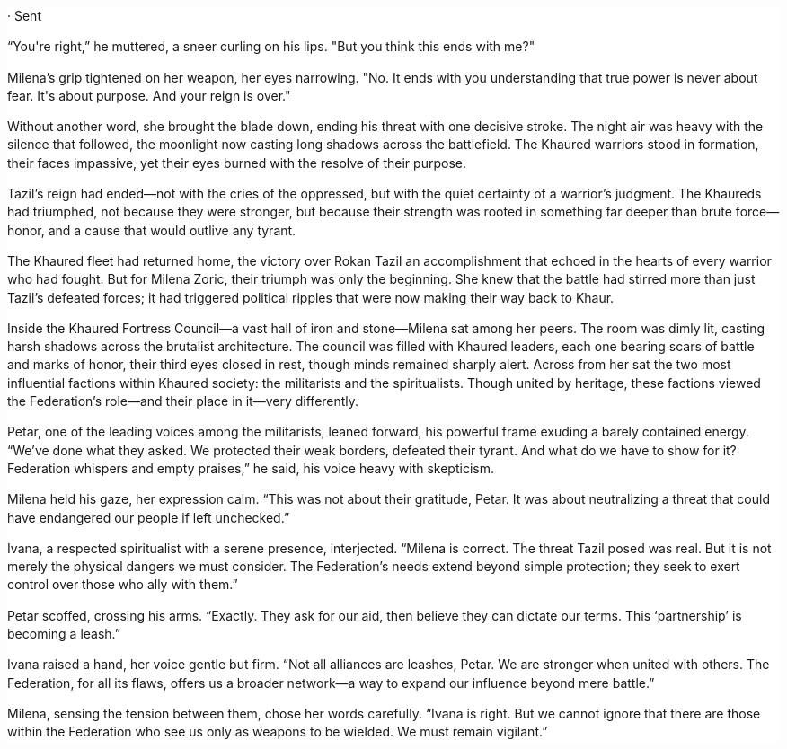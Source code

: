·
Sent


“You're right,” he muttered, a sneer curling on his lips. "But you think this ends with me?" 

Milena’s grip tightened on her weapon, her eyes narrowing. "No. It ends with you understanding that true power is never about fear. It's about purpose. And your reign is over."

Without another word, she brought the blade down, ending his threat with one decisive stroke. The night air was heavy with the silence that followed, the moonlight now casting long shadows across the battlefield. The Khaured warriors stood in formation, their faces impassive, yet their eyes burned with the resolve of their purpose.

Tazil’s reign had ended—not with the cries of the oppressed, but with the quiet certainty of a warrior’s judgment. The Khaureds had triumphed, not because they were stronger, but because their strength was rooted in something far deeper than brute force—honor, and a cause that would outlive any tyrant.









The Khaured fleet had returned home, the victory over Rokan Tazil an accomplishment that echoed in the hearts of every warrior who had fought. But for Milena Zoric, their triumph was only the beginning. She knew that the battle had stirred more than just Tazil’s defeated forces; it had triggered political ripples that were now making their way back to Khaur. 

Inside the Khaured Fortress Council—a vast hall of iron and stone—Milena sat among her peers. The room was dimly lit, casting harsh shadows across the brutalist architecture. The council was filled with Khaured leaders, each one bearing scars of battle and marks of honor, their third eyes closed in rest, though minds remained sharply alert. Across from her sat the two most influential factions within Khaured society: the militarists and the spiritualists. Though united by heritage, these factions viewed the Federation’s role—and their place in it—very differently.

Petar, one of the leading voices among the militarists, leaned forward, his powerful frame exuding a barely contained energy. “We’ve done what they asked. We protected their weak borders, defeated their tyrant. And what do we have to show for it? Federation whispers and empty praises,” he said, his voice heavy with skepticism.

Milena held his gaze, her expression calm. “This was not about their gratitude, Petar. It was about neutralizing a threat that could have endangered our people if left unchecked.”

Ivana, a respected spiritualist with a serene presence, interjected. “Milena is correct. The threat Tazil posed was real. But it is not merely the physical dangers we must consider. The Federation’s needs extend beyond simple protection; they seek to exert control over those who ally with them.”

Petar scoffed, crossing his arms. “Exactly. They ask for our aid, then believe they can dictate our terms. This ‘partnership’ is becoming a leash.”

Ivana raised a hand, her voice gentle but firm. “Not all alliances are leashes, Petar. We are stronger when united with others. The Federation, for all its flaws, offers us a broader network—a way to expand our influence beyond mere battle.”

Milena, sensing the tension between them, chose her words carefully. “Ivana is right. But we cannot ignore that there are those within the Federation who see us only as weapons to be wielded. We must remain vigilant.”
